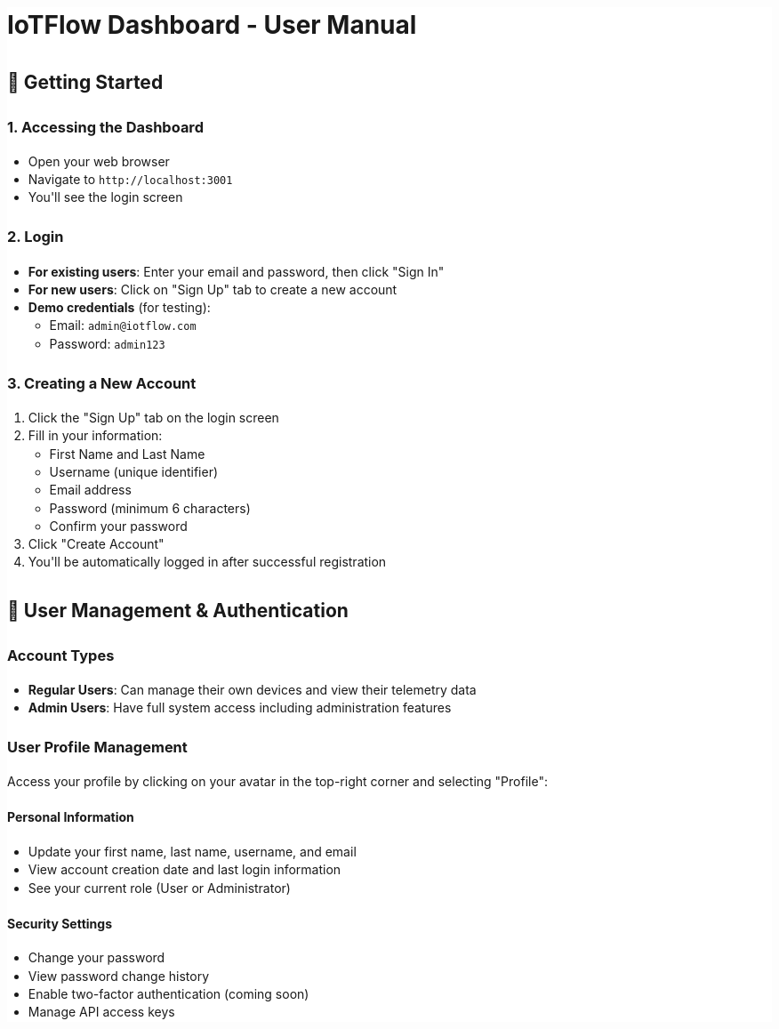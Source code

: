 # IoTFlow Dashboard - User Manual

## 🚀 Getting Started

### 1. **Accessing the Dashboard**
- Open your web browser
- Navigate to `http://localhost:3001`
- You'll see the login screen

### 2. **Login**
- **For existing users**: Enter your email and password, then click "Sign In"
- **For new users**: Click on "Sign Up" tab to create a new account
- **Demo credentials** (for testing):
  - Email: `admin@iotflow.com`
  - Password: `admin123`

### 3. **Creating a New Account**
1. Click the "Sign Up" tab on the login screen
2. Fill in your information:
   - First Name and Last Name
   - Username (unique identifier)
   - Email address
   - Password (minimum 6 characters)
   - Confirm your password
3. Click "Create Account"
4. You'll be automatically logged in after successful registration

## 👤 **User Management & Authentication**

### **Account Types**
- **Regular Users**: Can manage their own devices and view their telemetry data
- **Admin Users**: Have full system access including administration features

### **User Profile Management**
Access your profile by clicking on your avatar in the top-right corner and selecting "Profile":

#### **Personal Information**
- Update your first name, last name, username, and email
- View account creation date and last login information
- See your current role (User or Administrator)

#### **Security Settings**
- Change your password
- View password change history
- Enable two-factor authentication (coming soon)
- Manage API access keys
